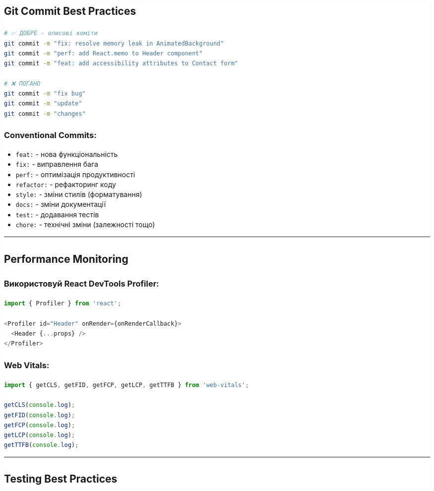 
## Git Commit Best Practices

```bash
# ✅ ДОБРЕ - описові коміти
git commit -m "fix: resolve memory leak in AnimatedBackground"
git commit -m "perf: add React.memo to Header component"
git commit -m "feat: add accessibility attributes to Contact form"

# ❌ ПОГАНО
git commit -m "fix bug"
git commit -m "update"
git commit -m "changes"
```

### Conventional Commits:
- `feat:` - нова функціональність
- `fix:` - виправлення бага
- `perf:` - оптимізація продуктивності
- `refactor:` - рефакторинг коду
- `style:` - зміни стилів (форматування)
- `docs:` - зміни документації
- `test:` - додавання тестів
- `chore:` - технічні зміни (залежності тощо)

---

## Performance Monitoring

### Використовуй React DevTools Profiler:
```javascript
import { Profiler } from 'react';

<Profiler id="Header" onRender={onRenderCallback}>
  <Header {...props} />
</Profiler>
```

### Web Vitals:
```javascript
import { getCLS, getFID, getFCP, getLCP, getTTFB } from 'web-vitals';

getCLS(console.log);
getFID(console.log);
getFCP(console.log);
getLCP(console.log);
getTTFB(console.log);
```

---

## Testing Best Practices
